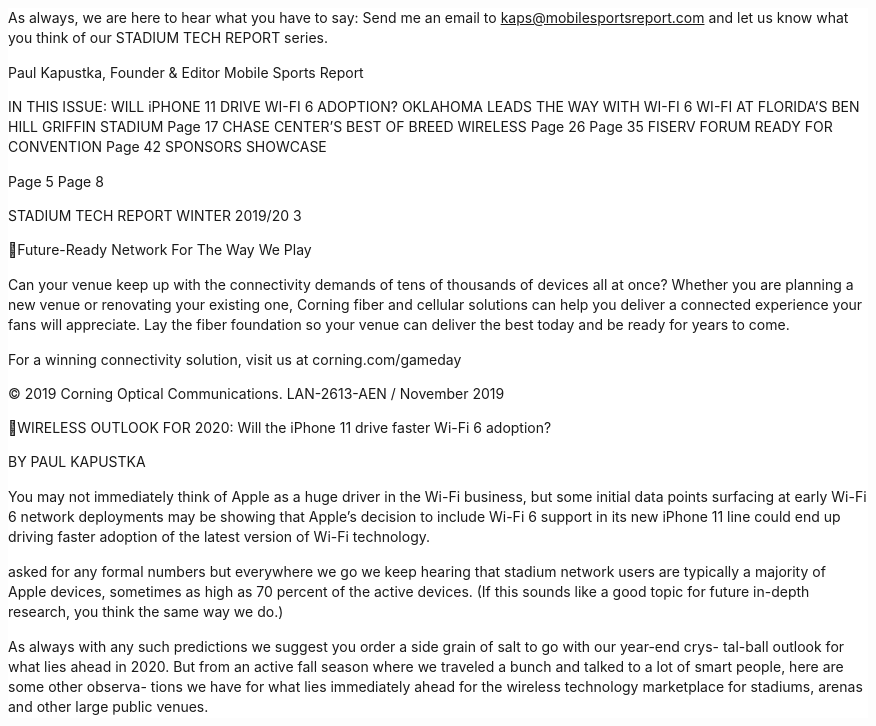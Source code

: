   As always, we are here to hear what you have to say: Send me an email to kaps@mobilesportsreport.com and
let us know what you think of our STADIUM TECH REPORT series.

Paul Kapustka, Founder & Editor
Mobile Sports Report

IN THIS ISSUE:
WILL iPHONE 11 DRIVE WI-FI 6 ADOPTION?
OKLAHOMA LEADS THE WAY WITH WI-FI 6
WI-FI AT FLORIDA’S BEN HILL GRIFFIN STADIUM  Page 17
CHASE CENTER’S BEST OF BREED WIRELESS  Page 26
Page 35
FISERV FORUM READY FOR CONVENTION
Page 42
SPONSORS SHOWCASE

Page 5
Page 8

STADIUM TECH REPORT   WINTER 2019/20     3

Future-Ready Network
              For The Way We Play

Can your venue keep up with the connectivity demands of tens of thousands of devices all at
once? Whether you are planning a new venue or renovating your existing one, Corning fiber and
cellular solutions can help you deliver a connected experience your fans will appreciate. Lay the
fiber foundation so your venue can deliver the best today and be ready for years to come.

For a winning connectivity solution, visit us at corning.com/gameday

© 2019 Corning Optical Communications. LAN-2613-AEN / November 2019

WIRELESS OUTLOOK FOR 2020:
Will the iPhone 11
drive faster Wi-Fi 6
adoption?

BY PAUL KAPUSTKA

  You may not immediately think of Apple as a huge
driver in the Wi-Fi business, but some initial data points
surfacing at early Wi-Fi 6 network deployments may be
showing that Apple’s decision to include Wi-Fi 6 support
in  its  new  iPhone  11  line  could  end  up  driving  faster
adoption of the latest version of Wi-Fi technology.

asked for any formal numbers but everywhere we go we
keep  hearing  that  stadium  network  users  are  typically
a  majority  of  Apple  devices,  sometimes  as  high  as  70
percent of the active devices. (If this sounds like a good
topic  for  future  in-depth  research,  you  think  the  same
way we do.)

As always with any such predictions we suggest you
order a side grain of salt to go with our year-end crys-
tal-ball outlook for what lies ahead in 2020. But from an
active fall season where we traveled a bunch and talked
to a lot of smart people, here are some other observa-
tions we have for what lies immediately ahead for the
wireless  technology  marketplace  for  stadiums,  arenas
and other large public venues.
